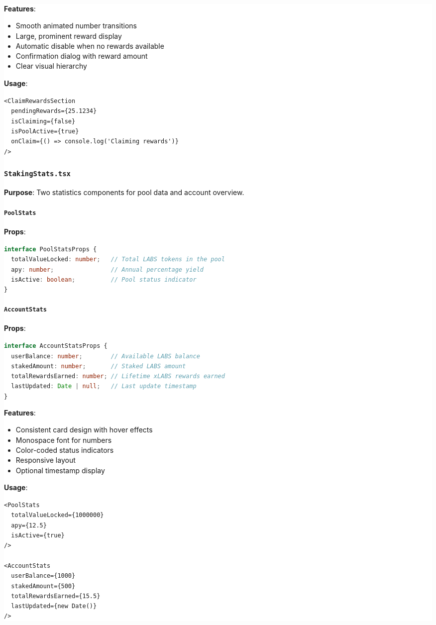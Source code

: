 **Features**:
- Smooth animated number transitions
- Large, prominent reward display
- Automatic disable when no rewards available
- Confirmation dialog with reward amount
- Clear visual hierarchy

**Usage**:
```tsx
<ClaimRewardsSection
  pendingRewards={25.1234}
  isClaiming={false}
  isPoolActive={true}
  onClaim={() => console.log('Claiming rewards')}
/>
```

### `StakingStats.tsx`
**Purpose**: Two statistics components for pool data and account overview.

#### `PoolStats`
**Props**:
```typescript
interface PoolStatsProps {
  totalValueLocked: number;   // Total LABS tokens in the pool
  apy: number;                // Annual percentage yield
  isActive: boolean;          // Pool status indicator
}
```

#### `AccountStats`
**Props**:
```typescript
interface AccountStatsProps {
  userBalance: number;        // Available LABS balance
  stakedAmount: number;       // Staked LABS amount
  totalRewardsEarned: number; // Lifetime xLABS rewards earned
  lastUpdated: Date | null;   // Last update timestamp
}
```

**Features**:
- Consistent card design with hover effects
- Monospace font for numbers
- Color-coded status indicators
- Responsive layout
- Optional timestamp display

**Usage**:
```tsx
<PoolStats
  totalValueLocked={1000000}
  apy={12.5}
  isActive={true}
/>

<AccountStats
  userBalance={1000}
  stakedAmount={500}
  totalRewardsEarned={15.5}
  lastUpdated={new Date()}
/>
```
